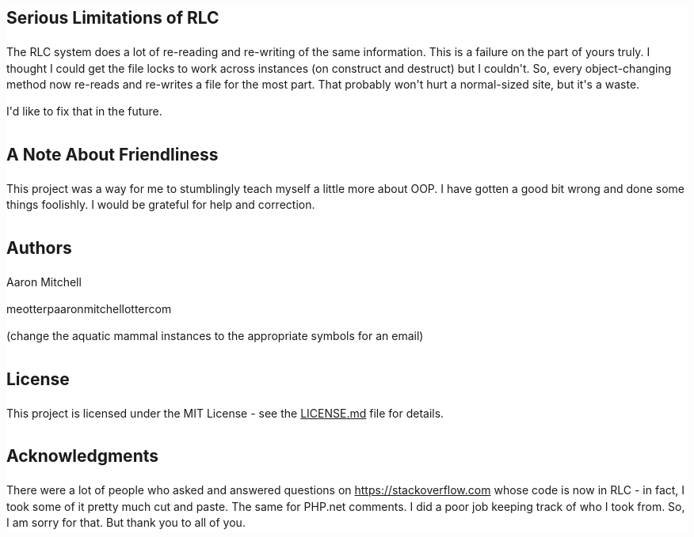 ## Serious Limitations of RLC

The RLC system does a lot of re-reading and re-writing of the same information. This is a failure on the part of yours truly. I thought I could get the file locks to work across instances (on construct and destruct) but I couldn't. So, every object-changing method now re-reads and re-writes a file for the most part. That probably won't hurt a normal-sized site, but it's a waste.

I'd like to fix that in the future.

## A Note About Friendliness

This project was a way for me to stumblingly teach myself a little more about OOP. I have gotten a good bit wrong and done some things foolishly. I would be grateful for help and correction.

## Authors

Aaron Mitchell

meotterpaaronmitchellottercom 

(change the aquatic mammal instances to the appropriate symbols for an email)

## License

This project is licensed under the MIT License - see the [LICENSE.md](LICENSE.md) file for details.

## Acknowledgments

There were a lot of people who asked and answered questions on https://stackoverflow.com whose code is now in RLC - in fact, I took some of it pretty much cut and paste. The same for PHP.net comments. I did a poor job keeping track of who I took from. So, I am sorry for that. But thank you to all of you.
